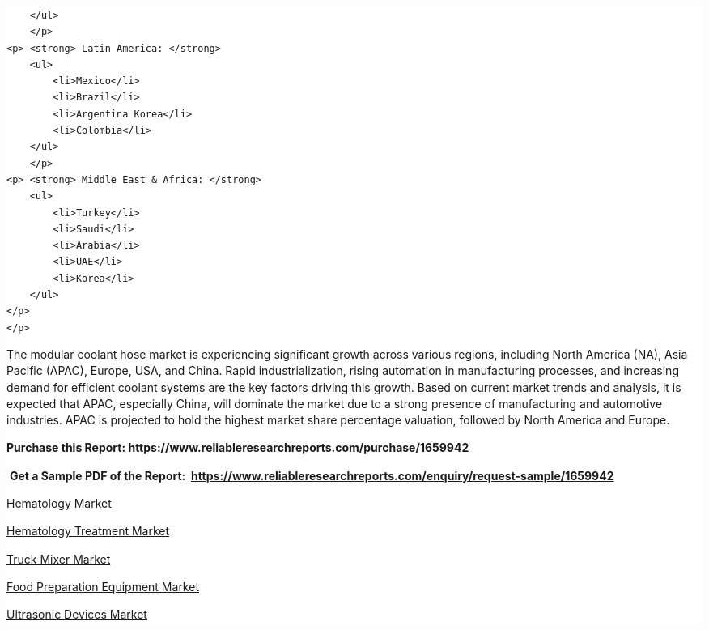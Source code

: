         </ul>
        </p> 
    <p> <strong> Latin America: </strong>
        <ul>
            <li>Mexico</li>
            <li>Brazil</li>
            <li>Argentina Korea</li>
            <li>Colombia</li>
        </ul>
        </p> 
    <p> <strong> Middle East & Africa: </strong>
        <ul>
            <li>Turkey</li>
            <li>Saudi</li>
            <li>Arabia</li>
            <li>UAE</li>
            <li>Korea</li>
        </ul>
    </p>
    </p>
<p><p>The modular coolant hose market is experiencing significant growth across various regions, including North America (NA), Asia Pacific (APAC), Europe, USA, and China. Rapid industrialization, rising automation in manufacturing processes, and increasing demand for efficient coolant systems are the key factors driving this growth. Based on current market trends and analysis, it is expected that APAC, especially China, will dominate the market due to a strong presence of manufacturing and automotive industries. APAC is projected to hold the highest market share percentage valuation, followed by North America and Europe.</p></p>
<p><strong>Purchase this Report: <a href="https://www.reliableresearchreports.com/purchase/1659942">https://www.reliableresearchreports.com/purchase/1659942</a></strong></p>
<p>&nbsp;<strong>Get a Sample PDF of the Report:&nbsp;&nbsp;<a href="https://www.reliableresearchreports.com/enquiry/request-sample/1659942">https://www.reliableresearchreports.com/enquiry/request-sample/1659942</a></strong></p>
<p><strong></strong></p>
<p><p><a href="https://www.linkedin.com/pulse/hematology-market-size-share-global-analysis-report-d1bdf/">Hematology Market</a></p><p><a href="https://www.linkedin.com/pulse/hematology-treatment-market-size-2023-2030-global-industrial-vtlef/">Hematology Treatment Market</a></p><p><a href="https://medium.com/@loyceharber/truck-mixer-market-analysis-and-sze-forecasted-for-period-from-2023-to-2030-4aa0e072c269">Truck Mixer Market</a></p><p><a href="https://medium.com/@randallbode/food-preparation-equipment-market-research-report-its-history-and-forecast-2023-to-2030-fb6bb12561ed">Food Preparation Equipment Market</a></p><p><a href="https://www.linkedin.com/pulse/ultrasonic-devices-market-insights-players-forecast-kxt8e/">Ultrasonic Devices Market</a></p></p>